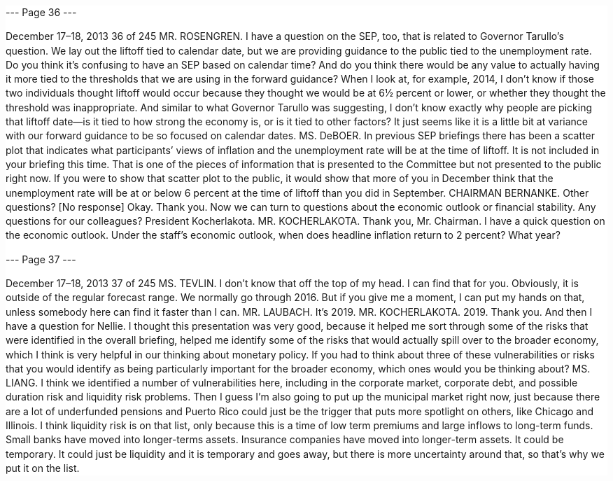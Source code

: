 --- Page 36 ---

December 17–18, 2013 36 of 245
MR. ROSENGREN. I have a question on the SEP, too, that is related to Governor
Tarullo’s question. We lay out the liftoff tied to calendar date, but we are providing guidance to
the public tied to the unemployment rate. Do you think it’s confusing to have an SEP based on
calendar time? And do you think there would be any value to actually having it more tied to the
thresholds that we are using in the forward guidance? When I look at, for example, 2014, I don’t
know if those two individuals thought liftoff would occur because they thought we would be at
6½ percent or lower, or whether they thought the threshold was inappropriate. And similar to
what Governor Tarullo was suggesting, I don’t know exactly why people are picking that liftoff
date—is it tied to how strong the economy is, or is it tied to other factors? It just seems like it is
a little bit at variance with our forward guidance to be so focused on calendar dates.
MS. DeBOER. In previous SEP briefings there has been a scatter plot that indicates what
participants’ views of inflation and the unemployment rate will be at the time of liftoff. It is not
included in your briefing this time. That is one of the pieces of information that is presented to
the Committee but not presented to the public right now. If you were to show that scatter plot to
the public, it would show that more of you in December think that the unemployment rate will be
at or below 6 percent at the time of liftoff than you did in September.
CHAIRMAN BERNANKE. Other questions? [No response] Okay. Thank you. Now
we can turn to questions about the economic outlook or financial stability. Any questions for our
colleagues? President Kocherlakota.
MR. KOCHERLAKOTA. Thank you, Mr. Chairman. I have a quick question on the
economic outlook. Under the staff’s economic outlook, when does headline inflation return to
2 percent? What year?

--- Page 37 ---

December 17–18, 2013 37 of 245
MS. TEVLIN. I don’t know that off the top of my head. I can find that for you.
Obviously, it is outside of the regular forecast range. We normally go through 2016. But if you
give me a moment, I can put my hands on that, unless somebody here can find it faster than I
can.
MR. LAUBACH. It’s 2019.
MR. KOCHERLAKOTA. 2019. Thank you. And then I have a question for Nellie. I
thought this presentation was very good, because it helped me sort through some of the risks that
were identified in the overall briefing, helped me identify some of the risks that would actually
spill over to the broader economy, which I think is very helpful in our thinking about monetary
policy. If you had to think about three of these vulnerabilities or risks that you would identify as
being particularly important for the broader economy, which ones would you be thinking about?
MS. LIANG. I think we identified a number of vulnerabilities here, including in the
corporate market, corporate debt, and possible duration risk and liquidity risk problems. Then I
guess I’m also going to put up the municipal market right now, just because there are a lot of
underfunded pensions and Puerto Rico could just be the trigger that puts more spotlight on
others, like Chicago and Illinois.
I think liquidity risk is on that list, only because this is a time of low term premiums and
large inflows to long-term funds. Small banks have moved into longer-terms assets. Insurance
companies have moved into longer-term assets. It could be temporary. It could just be liquidity
and it is temporary and goes away, but there is more uncertainty around that, so that’s why we
put it on the list.
